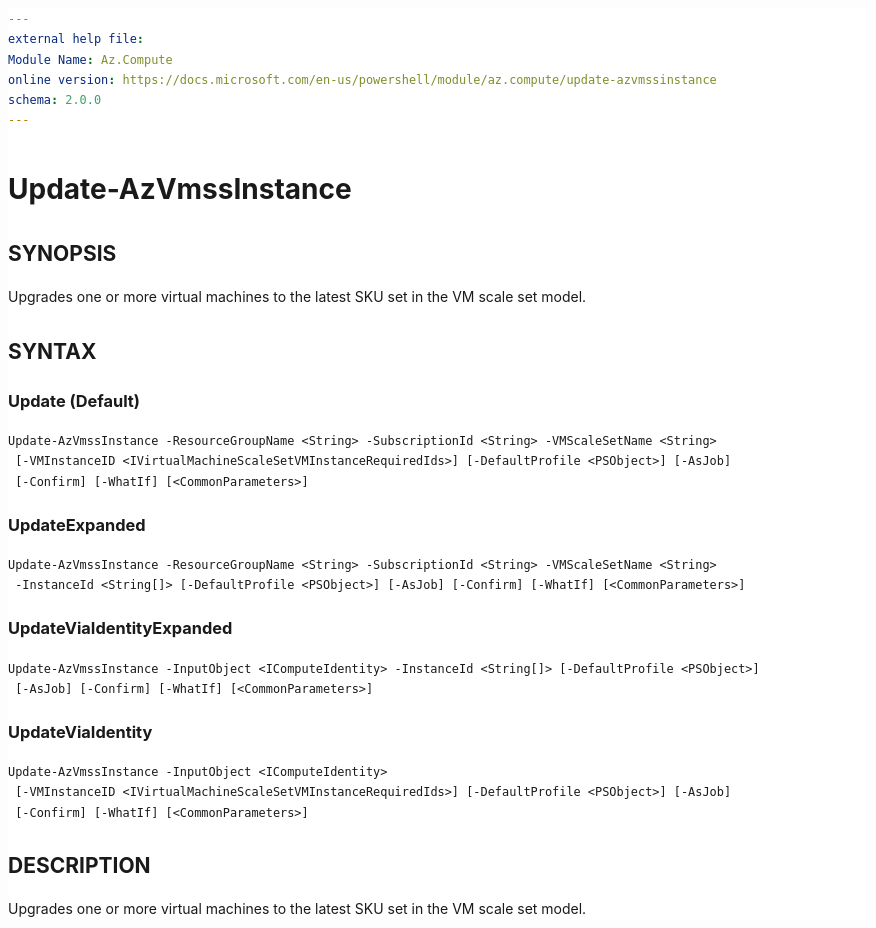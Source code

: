 ```yaml
---
external help file:
Module Name: Az.Compute
online version: https://docs.microsoft.com/en-us/powershell/module/az.compute/update-azvmssinstance
schema: 2.0.0
---
```


# Update-AzVmssInstance

## SYNOPSIS
Upgrades one or more virtual machines to the latest SKU set in the VM scale set model.

## SYNTAX

### Update (Default)
```
Update-AzVmssInstance -ResourceGroupName <String> -SubscriptionId <String> -VMScaleSetName <String>
 [-VMInstanceID <IVirtualMachineScaleSetVMInstanceRequiredIds>] [-DefaultProfile <PSObject>] [-AsJob]
 [-Confirm] [-WhatIf] [<CommonParameters>]
```

### UpdateExpanded
```
Update-AzVmssInstance -ResourceGroupName <String> -SubscriptionId <String> -VMScaleSetName <String>
 -InstanceId <String[]> [-DefaultProfile <PSObject>] [-AsJob] [-Confirm] [-WhatIf] [<CommonParameters>]
```

### UpdateViaIdentityExpanded
```
Update-AzVmssInstance -InputObject <IComputeIdentity> -InstanceId <String[]> [-DefaultProfile <PSObject>]
 [-AsJob] [-Confirm] [-WhatIf] [<CommonParameters>]
```

### UpdateViaIdentity
```
Update-AzVmssInstance -InputObject <IComputeIdentity>
 [-VMInstanceID <IVirtualMachineScaleSetVMInstanceRequiredIds>] [-DefaultProfile <PSObject>] [-AsJob]
 [-Confirm] [-WhatIf] [<CommonParameters>]
```

## DESCRIPTION
Upgrades one or more virtual machines to the latest SKU set in the VM scale set model.
